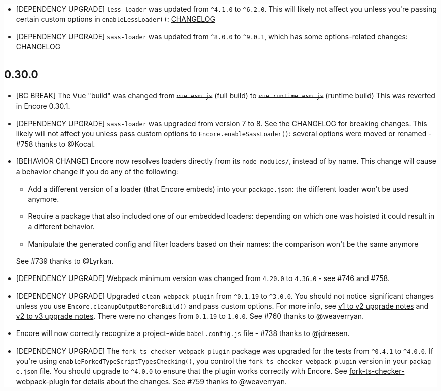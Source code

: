  * [DEPENDENCY UPGRADE] `less-loader` was updated from `^4.1.0`
   to `^6.2.0`. This will likely not affect you unless you're passing
   certain custom options in `enableLessLoader()`: [CHANGELOG](https://github.com/webpack-contrib/less-loader/blob/master/CHANGELOG.md)

 * [DEPENDENCY UPGRADE] `sass-loader` was updated from `^8.0.0`
   to `^9.0.1`, which has some options-related changes: [CHANGELOG](https://github.com/webpack-contrib/sass-loader/blob/master/CHANGELOG.md)

## 0.30.0

 * ~~[BC BREAK] The Vue "build" was changed from `vue.esm.js` (full build) to `vue.runtime.esm.js` (runtime build)~~
   This was reverted in Encore 0.30.1.

 * [DEPENDENCY UPGRADE] `sass-loader` was upgraded from version 7 to 8.
   See the [CHANGELOG](https://github.com/webpack-contrib/sass-loader/blob/master/CHANGELOG.md#800-2019-08-29)
   for breaking changes. This likely will not affect you unless pass
   custom options to `Encore.enableSassLoader()`: several options were
   moved or renamed - #758 thanks to @Kocal.

 * [BEHAVIOR CHANGE] Encore now resolves loaders directly from its
   `node_modules/`, instead of by name. This change will cause a behavior
   change if you do any of the following:

   * Add a different version of a loader (that Encore embeds) into your
     `package.json`: the different loader won't be used anymore.

   * Require a package that also included one of our embedded loaders:
     depending on which one was hoisted it could result in a different
     behavior.

   * Manipulate the generated config and filter loaders based on their
     names: the comparison won't be the same anymore

   See #739 thanks to @Lyrkan.

 * [DEPENDENCY UPGRADE] Webpack minimum version was changed from
   `4.20.0` to `4.36.0` - see #746 and #758.

 * [DEPENDENCY UPGRADE] Upgraded `clean-webpack-plugin` from `^0.1.19` to `^3.0.0`.
   You should not notice significant changes unless you use
   `Encore.cleanupOutputBeforeBuild()` and pass custom options.
   For more info, see [v1 to v2 upgrade notes](https://github.com/johnagan/clean-webpack-plugin/issues/106)
   and [v2 to v3 upgrade notes](https://github.com/johnagan/clean-webpack-plugin/releases/tag/v3.0.0).
   There were no changes from `0.1.19` to `1.0.0`. See #760 thanks to @weaverryan.

 * Encore will now correctly recognize a project-wide `babel.config.js` file - #738
   thanks to @jdreesen.

 * [DEPENDENCY UPGRADE] The `fork-ts-checker-webpack-plugin` package was upgraded for the tests
   from `^0.4.1` to `^4.0.0`. If you're using `enableForkedTypeScriptTypesChecking()`,
   you control the `fork-ts-checker-webpack-plugin` version in your
   `package.json` file. You should upgrade to `^4.0.0` to ensure
   that the plugin works correctly with Encore. See
   [fork-ts-checker-webpack-plugin](https://github.com/TypeStrong/fork-ts-checker-webpack-plugin)
   for details about the changes. See #759 thanks to @weaverryan.
